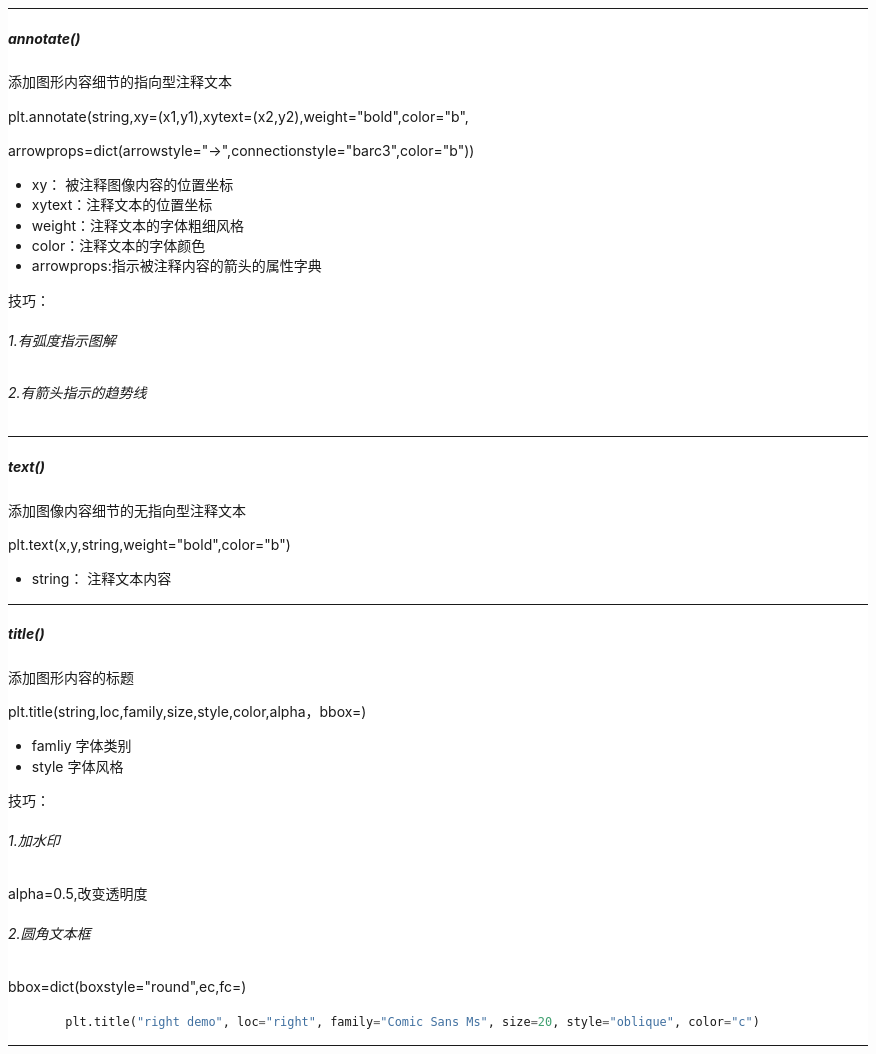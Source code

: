   

---

##### annotate()

添加图形内容细节的指向型注释文本

plt.annotate(string,xy=(x1,y1),xytext=(x2,y2),weight="bold",color="b",

arrowprops=dict(arrowstyle="->",connectionstyle="barc3",color="b"))

- xy： 被注释图像内容的位置坐标
- xytext：注释文本的位置坐标
- weight：注释文本的字体粗细风格
- color：注释文本的字体颜色
- arrowprops:指示被注释内容的箭头的属性字典

技巧：

###### 1.有弧度指示图解

###### 2.有箭头指示的趋势线

---

##### text()

添加图像内容细节的无指向型注释文本

plt.text(x,y,string,weight="bold",color="b")

- string： 注释文本内容

---

##### title()

添加图形内容的标题

plt.title(string,loc,family,size,style,color,alpha，bbox=)

- famliy 字体类别
- style 字体风格

技巧：

###### 1.加水印

   alpha=0.5,改变透明度

###### 2.圆角文本框

bbox=dict(boxstyle="round",ec,fc=)

```python
        plt.title("right demo", loc="right", family="Comic Sans Ms", size=20, style="oblique", color="c")

```

---